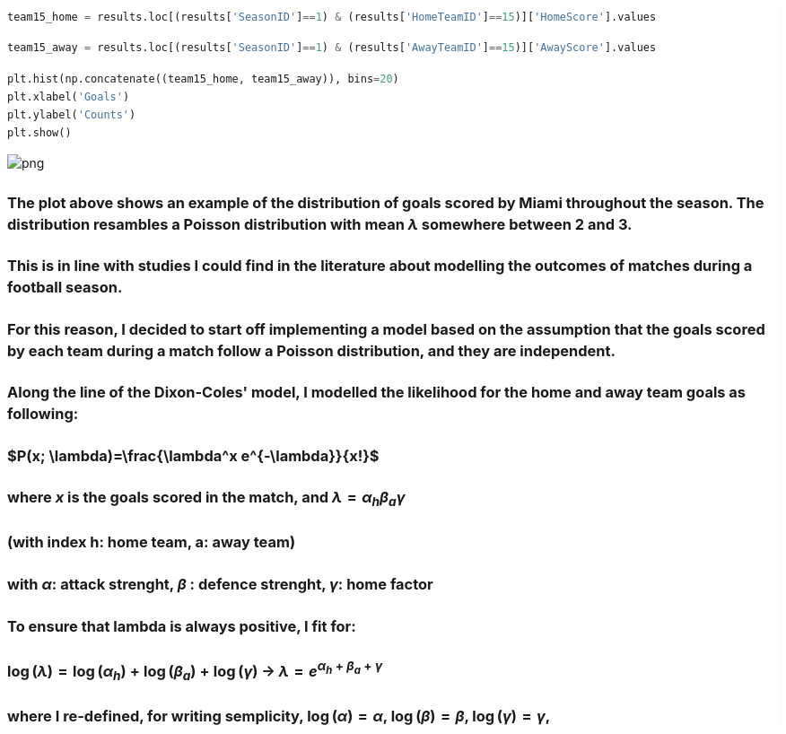 
```python
team15_home = results.loc[(results['SeasonID']==1) & (results['HomeTeamID']==15)]['HomeScore'].values
```


```python
team15_away = results.loc[(results['SeasonID']==1) & (results['AwayTeamID']==15)]['AwayScore'].values
```


```python
plt.hist(np.concatenate((team15_home, team15_away)), bins=20)
plt.xlabel('Goals')
plt.ylabel('Counts')
plt.show()
```

![png](/Users/federico/Library/CloudStorage/OneDrive-UniversityCollegeLondon/PhD/CV/federico-speranza.github.io/assets/images/post_football/output_28_0.png)
    


### The plot above shows an example of the distribution of goals scored by Miami throughout the season. The distribution resambles a Poisson distribution with mean $\lambda$ somewhere between 2 and 3.

### This is in line with studies I could find in the literature about modelling the outcomes of matches during a football season.

### For this reason, I decided to start off implementing a model based on the assumption that the goals scored by each team during a match follow a Poisson distribution, and they are independent.


### Along the line of the Dixon-Coles' model, I modelled the likelihood for the home and away team goals as following:

### $P(x; \lambda)=\frac{\lambda^x e^{-\lambda}}{x!}$

### where $x$ is the goals scored in the match, and $\lambda = \alpha_h \beta_a \gamma$
### (with index h: home team, a: away team)
### with $\alpha$: attack strenght, $\beta$ : defence strenght, $\gamma$: home factor

### To ensure that lambda is always positive, I fit for:
### $\log(\lambda) = \log(\alpha_h) + \log(\beta_a) + \log(\gamma)$ $\rightarrow$ $\lambda = e^{\alpha_h + \beta_a + \gamma}$
### where I re-defined, for writing semplicity, $\log(\alpha) = \alpha$, $\log(\beta) = \beta$, $\log(\gamma) = \gamma$,
